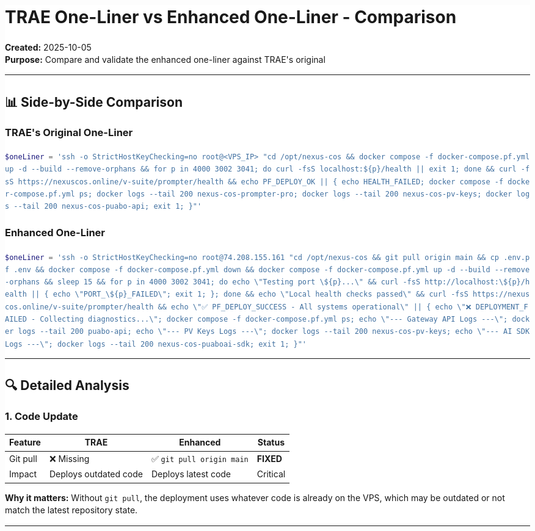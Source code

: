 # TRAE One-Liner vs Enhanced One-Liner - Comparison

**Created:** 2025-10-05  
**Purpose:** Compare and validate the enhanced one-liner against TRAE's original

---

## 📊 Side-by-Side Comparison

### TRAE's Original One-Liner

```powershell
$oneLiner = 'ssh -o StrictHostKeyChecking=no root@<VPS_IP> "cd /opt/nexus-cos && docker compose -f docker-compose.pf.yml up -d --build --remove-orphans && for p in 4000 3002 3041; do curl -fsS localhost:${p}/health || exit 1; done && curl -fsS https://nexuscos.online/v-suite/prompter/health && echo PF_DEPLOY_OK || { echo HEALTH_FAILED; docker compose -f docker-compose.pf.yml ps; docker logs --tail 200 nexus-cos-prompter-pro; docker logs --tail 200 nexus-cos-pv-keys; docker logs --tail 200 nexus-cos-puabo-api; exit 1; }"'
```

### Enhanced One-Liner

```powershell
$oneLiner = 'ssh -o StrictHostKeyChecking=no root@74.208.155.161 "cd /opt/nexus-cos && git pull origin main && cp .env.pf .env && docker compose -f docker-compose.pf.yml down && docker compose -f docker-compose.pf.yml up -d --build --remove-orphans && sleep 15 && for p in 4000 3002 3041; do echo \"Testing port \${p}...\" && curl -fsS http://localhost:\${p}/health || { echo \"PORT_\${p}_FAILED\"; exit 1; }; done && echo \"Local health checks passed\" && curl -fsS https://nexuscos.online/v-suite/prompter/health && echo \"✅ PF_DEPLOY_SUCCESS - All systems operational\" || { echo \"❌ DEPLOYMENT_FAILED - Collecting diagnostics...\"; docker compose -f docker-compose.pf.yml ps; echo \"--- Gateway API Logs ---\"; docker logs --tail 200 puabo-api; echo \"--- PV Keys Logs ---\"; docker logs --tail 200 nexus-cos-pv-keys; echo \"--- AI SDK Logs ---\"; docker logs --tail 200 nexus-cos-puaboai-sdk; exit 1; }"'
```

---

## 🔍 Detailed Analysis

### 1. Code Update

| Feature | TRAE | Enhanced | Status |
|---------|------|----------|--------|
| Git pull | ❌ Missing | ✅ `git pull origin main` | **FIXED** |
| Impact | Deploys outdated code | Deploys latest code | Critical |

**Why it matters:** Without `git pull`, the deployment uses whatever code is already on the VPS, which may be outdated or not match the latest repository state.

---
